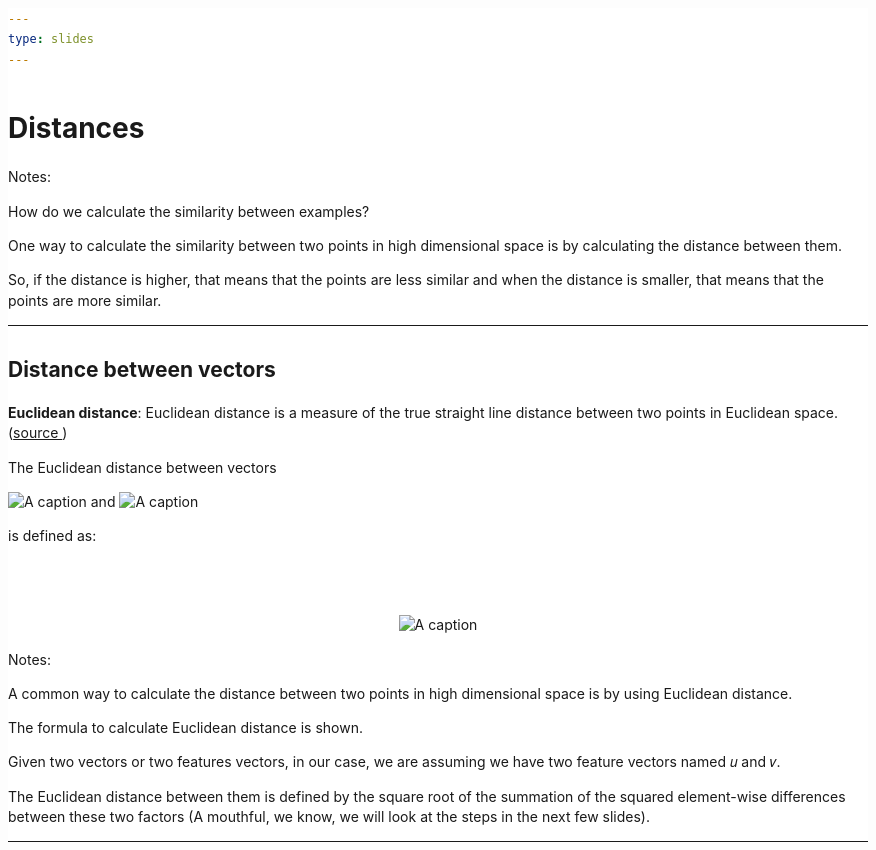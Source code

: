 ```yaml
---
type: slides
---
```


# Distances

Notes:

How do we calculate the similarity between examples?

One way to calculate the similarity between two points in high
dimensional space is by calculating the distance between them.

So, if the distance is higher, that means that the points are less
similar and when the distance is smaller, that means that the points are
more similar.

---

## Distance between vectors

**Euclidean distance**: Euclidean distance is a measure of the true
straight line distance between two points in Euclidean
space.(<a href="https://hlab.stanford.edu/brian/euclidean_distance_in.html" target="_blank">source
</a>)

The Euclidean distance between vectors

<img src="/module4/u.png" alt="A caption" width="18%" />  
and

<img src="/module4/v.png" alt="A caption" width="18%" />

is defined as:

<br> <br>

<center>

<img src="/module4/eq_euc.png" alt="A caption" width="45%" />

</center>

Notes:

A common way to calculate the distance between two points in high
dimensional space is by using Euclidean distance.

The formula to calculate Euclidean distance is shown.

Given two vectors or two features vectors, in our case, we are assuming
we have two feature vectors named 𝑢 and 𝑣.

The Euclidean distance between them is defined by the square root of the
summation of the squared element-wise differences between these two
factors (A mouthful, we know, we will look at the steps in the next few
slides).

---